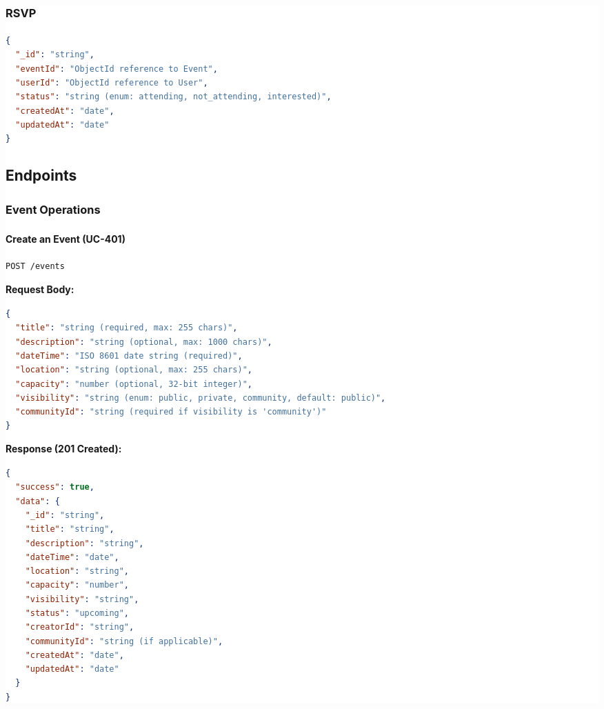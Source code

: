 ### RSVP

```json
{
  "_id": "string",
  "eventId": "ObjectId reference to Event",
  "userId": "ObjectId reference to User",
  "status": "string (enum: attending, not_attending, interested)",
  "createdAt": "date",
  "updatedAt": "date"
}
```

## Endpoints

### Event Operations

#### Create an Event (UC-401)

```
POST /events
```

**Request Body:**

```json
{
  "title": "string (required, max: 255 chars)",
  "description": "string (optional, max: 1000 chars)",
  "dateTime": "ISO 8601 date string (required)",
  "location": "string (optional, max: 255 chars)",
  "capacity": "number (optional, 32-bit integer)",
  "visibility": "string (enum: public, private, community, default: public)",
  "communityId": "string (required if visibility is 'community')"
}
```

**Response (201 Created):**

```json
{
  "success": true,
  "data": {
    "_id": "string",
    "title": "string",
    "description": "string",
    "dateTime": "date",
    "location": "string",
    "capacity": "number",
    "visibility": "string",
    "status": "upcoming",
    "creatorId": "string",
    "communityId": "string (if applicable)",
    "createdAt": "date",
    "updatedAt": "date"
  }
}
```
